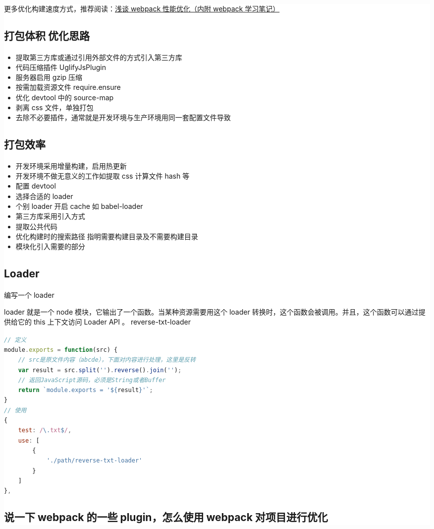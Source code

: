 更多优化构建速度方式，推荐阅读：[浅谈 webpack 性能优化（内附 webpack 学习笔记）](https://zhuanlan.zhihu.com/p/139498741)

## 打包体积 优化思路

- 提取第三方库或通过引用外部文件的方式引入第三方库
- 代码压缩插件 UglifyJsPlugin
- 服务器启用 gzip 压缩
- 按需加载资源文件 require.ensure
- 优化 devtool 中的 source-map
- 剥离 css 文件，单独打包
- 去除不必要插件，通常就是开发环境与生产环境用同一套配置文件导致

## 打包效率

- 开发环境采用增量构建，启用热更新
- 开发环境不做无意义的工作如提取 css 计算文件 hash 等
- 配置 devtool
- 选择合适的 loader
- 个别 loader 开启 cache 如 babel-loader
- 第三方库采用引入方式
- 提取公共代码
- 优化构建时的搜索路径 指明需要构建目录及不需要构建目录
- 模块化引入需要的部分

## Loader

编写一个 loader

loader 就是一个 node 模块，它输出了一个函数。当某种资源需要用这个
loader 转换时，这个函数会被调用。并且，这个函数可以通过提供给它的
this 上下文访问 Loader API 。 reverse-txt-loader

```js
// 定义
module.exports = function(src) {
    // src是原文件内容（abcde），下面对内容进行处理，这里是反转
    var result = src.split('').reverse().join('');
    // 返回JavaScript源码，必须是String或者Buffer
    return `module.exports = '${result}'`;
}
// 使用
{
    test: /\.txt$/,
    use: [
        {
        	'./path/reverse-txt-loader'
        }
    ]
},
```

## 说一下 webpack 的一些 plugin，怎么使用 webpack 对项目进行优化
